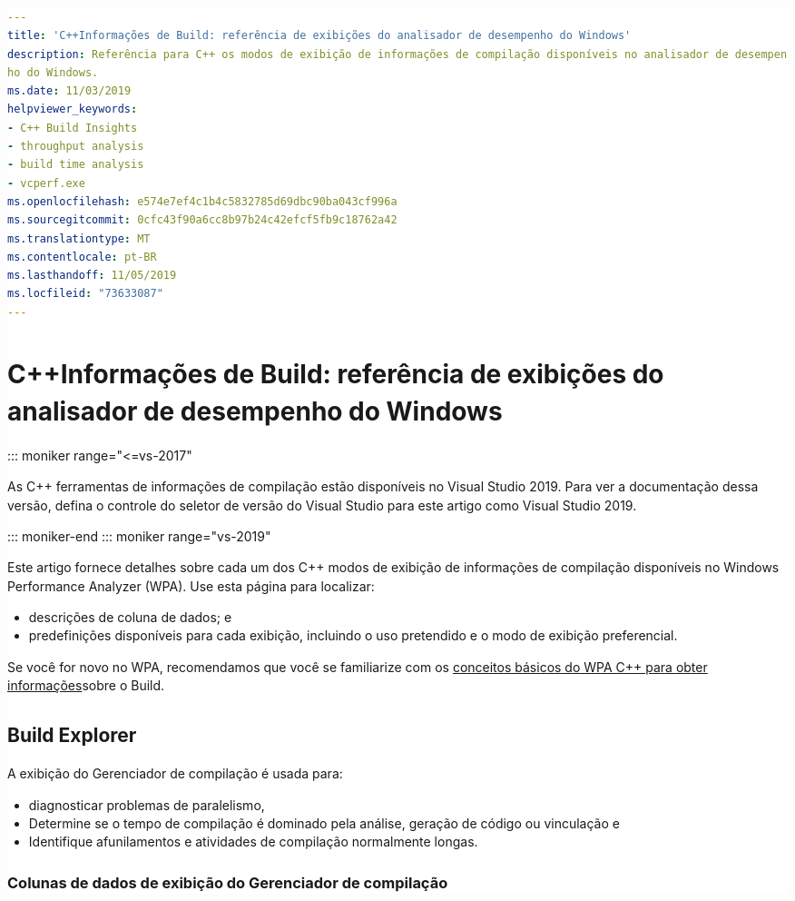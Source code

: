 ```yaml
---
title: 'C++Informações de Build: referência de exibições do analisador de desempenho do Windows'
description: Referência para C++ os modos de exibição de informações de compilação disponíveis no analisador de desempenho do Windows.
ms.date: 11/03/2019
helpviewer_keywords:
- C++ Build Insights
- throughput analysis
- build time analysis
- vcperf.exe
ms.openlocfilehash: e574e7ef4c1b4c5832785d69dbc90ba043cf996a
ms.sourcegitcommit: 0cfc43f90a6cc8b97b24c42efcf5fb9c18762a42
ms.translationtype: MT
ms.contentlocale: pt-BR
ms.lasthandoff: 11/05/2019
ms.locfileid: "73633087"
---
```

# <a name="c-build-insights-windows-performance-analyzer-views-reference"></a>C++Informações de Build: referência de exibições do analisador de desempenho do Windows

::: moniker range="<=vs-2017"

As C++ ferramentas de informações de compilação estão disponíveis no Visual Studio 2019. Para ver a documentação dessa versão, defina o controle do seletor de versão do Visual Studio para este artigo como Visual Studio 2019.

::: moniker-end
::: moniker range="vs-2019"

Este artigo fornece detalhes sobre cada um dos C++ modos de exibição de informações de compilação disponíveis no Windows Performance Analyzer (WPA). Use esta página para localizar:

- descrições de coluna de dados; e
- predefinições disponíveis para cada exibição, incluindo o uso pretendido e o modo de exibição preferencial.

Se você for novo no WPA, recomendamos que você se familiarize com os [conceitos básicos do WPA C++ para obter informações](wpa-basics.md)sobre o Build.

## <a name="build-explorer"></a>Build Explorer

A exibição do Gerenciador de compilação é usada para:

- diagnosticar problemas de paralelismo,
- Determine se o tempo de compilação é dominado pela análise, geração de código ou vinculação e
- Identifique afunilamentos e atividades de compilação normalmente longas.

### <a name="build-explorer-view-data-columns"></a>Colunas de dados de exibição do Gerenciador de compilação
